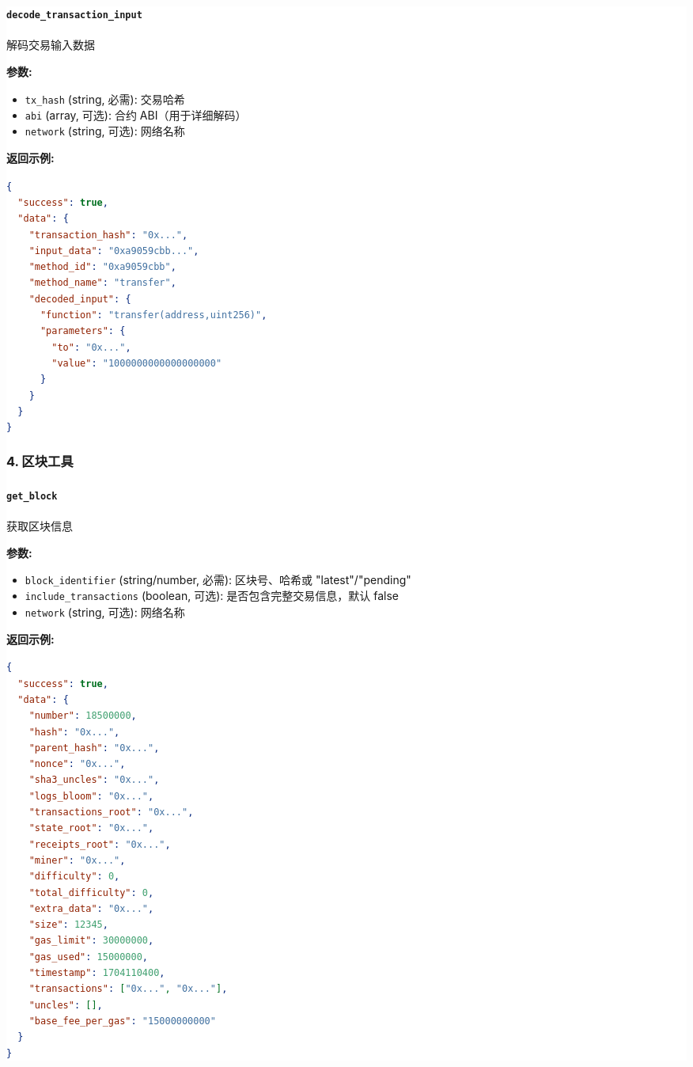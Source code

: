 #### `decode_transaction_input`
解码交易输入数据

**参数:**
- `tx_hash` (string, 必需): 交易哈希
- `abi` (array, 可选): 合约 ABI（用于详细解码）
- `network` (string, 可选): 网络名称

**返回示例:**
```json
{
  "success": true,
  "data": {
    "transaction_hash": "0x...",
    "input_data": "0xa9059cbb...",
    "method_id": "0xa9059cbb",
    "method_name": "transfer",
    "decoded_input": {
      "function": "transfer(address,uint256)",
      "parameters": {
        "to": "0x...",
        "value": "1000000000000000000"
      }
    }
  }
}
```

### 4. 区块工具

#### `get_block`
获取区块信息

**参数:**
- `block_identifier` (string/number, 必需): 区块号、哈希或 "latest"/"pending"
- `include_transactions` (boolean, 可选): 是否包含完整交易信息，默认 false
- `network` (string, 可选): 网络名称

**返回示例:**
```json
{
  "success": true,
  "data": {
    "number": 18500000,
    "hash": "0x...",
    "parent_hash": "0x...",
    "nonce": "0x...",
    "sha3_uncles": "0x...",
    "logs_bloom": "0x...",
    "transactions_root": "0x...",
    "state_root": "0x...",
    "receipts_root": "0x...",
    "miner": "0x...",
    "difficulty": 0,
    "total_difficulty": 0,
    "extra_data": "0x...",
    "size": 12345,
    "gas_limit": 30000000,
    "gas_used": 15000000,
    "timestamp": 1704110400,
    "transactions": ["0x...", "0x..."],
    "uncles": [],
    "base_fee_per_gas": "15000000000"
  }
}
```